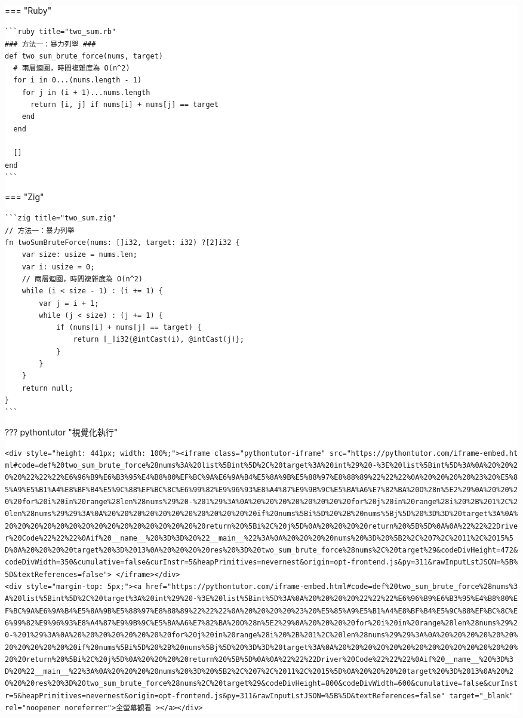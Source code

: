 === "Ruby"

    ```ruby title="two_sum.rb"
    ### 方法一：暴力列舉 ###
    def two_sum_brute_force(nums, target)
      # 兩層迴圈，時間複雜度為 O(n^2)
      for i in 0...(nums.length - 1)
        for j in (i + 1)...nums.length
          return [i, j] if nums[i] + nums[j] == target
        end
      end

      []
    end
    ```

=== "Zig"

    ```zig title="two_sum.zig"
    // 方法一：暴力列舉
    fn twoSumBruteForce(nums: []i32, target: i32) ?[2]i32 {
        var size: usize = nums.len;
        var i: usize = 0;
        // 兩層迴圈，時間複雜度為 O(n^2)
        while (i < size - 1) : (i += 1) {
            var j = i + 1;
            while (j < size) : (j += 1) {
                if (nums[i] + nums[j] == target) {
                    return [_]i32{@intCast(i), @intCast(j)};
                }
            }
        }
        return null;
    }
    ```

??? pythontutor "視覺化執行"

    <div style="height: 441px; width: 100%;"><iframe class="pythontutor-iframe" src="https://pythontutor.com/iframe-embed.html#code=def%20two_sum_brute_force%28nums%3A%20list%5Bint%5D%2C%20target%3A%20int%29%20-%3E%20list%5Bint%5D%3A%0A%20%20%20%20%22%22%22%E6%96%B9%E6%B3%95%E4%B8%80%EF%BC%9A%E6%9A%B4%E5%8A%9B%E5%88%97%E8%88%89%22%22%22%0A%20%20%20%20%23%20%E5%85%A9%E5%B1%A4%E8%BF%B4%E5%9C%88%EF%BC%8C%E6%99%82%E9%96%93%E8%A4%87%E9%9B%9C%E5%BA%A6%E7%82%BA%20O%28n%5E2%29%0A%20%20%20%20for%20i%20in%20range%28len%28nums%29%20-%201%29%3A%0A%20%20%20%20%20%20%20%20for%20j%20in%20range%28i%20%2B%201%2C%20len%28nums%29%29%3A%0A%20%20%20%20%20%20%20%20%20%20%20%20if%20nums%5Bi%5D%20%2B%20nums%5Bj%5D%20%3D%3D%20target%3A%0A%20%20%20%20%20%20%20%20%20%20%20%20%20%20%20%20return%20%5Bi%2C%20j%5D%0A%20%20%20%20return%20%5B%5D%0A%0A%22%22%22Driver%20Code%22%22%22%0Aif%20__name__%20%3D%3D%20%22__main__%22%3A%0A%20%20%20%20nums%20%3D%20%5B2%2C%207%2C%2011%2C%2015%5D%0A%20%20%20%20target%20%3D%2013%0A%20%20%20%20res%20%3D%20two_sum_brute_force%28nums%2C%20target%29&codeDivHeight=472&codeDivWidth=350&cumulative=false&curInstr=5&heapPrimitives=nevernest&origin=opt-frontend.js&py=311&rawInputLstJSON=%5B%5D&textReferences=false"> </iframe></div>
    <div style="margin-top: 5px;"><a href="https://pythontutor.com/iframe-embed.html#code=def%20two_sum_brute_force%28nums%3A%20list%5Bint%5D%2C%20target%3A%20int%29%20-%3E%20list%5Bint%5D%3A%0A%20%20%20%20%22%22%22%E6%96%B9%E6%B3%95%E4%B8%80%EF%BC%9A%E6%9A%B4%E5%8A%9B%E5%88%97%E8%88%89%22%22%22%0A%20%20%20%20%23%20%E5%85%A9%E5%B1%A4%E8%BF%B4%E5%9C%88%EF%BC%8C%E6%99%82%E9%96%93%E8%A4%87%E9%9B%9C%E5%BA%A6%E7%82%BA%20O%28n%5E2%29%0A%20%20%20%20for%20i%20in%20range%28len%28nums%29%20-%201%29%3A%0A%20%20%20%20%20%20%20%20for%20j%20in%20range%28i%20%2B%201%2C%20len%28nums%29%29%3A%0A%20%20%20%20%20%20%20%20%20%20%20%20if%20nums%5Bi%5D%20%2B%20nums%5Bj%5D%20%3D%3D%20target%3A%0A%20%20%20%20%20%20%20%20%20%20%20%20%20%20%20%20return%20%5Bi%2C%20j%5D%0A%20%20%20%20return%20%5B%5D%0A%0A%22%22%22Driver%20Code%22%22%22%0Aif%20__name__%20%3D%3D%20%22__main__%22%3A%0A%20%20%20%20nums%20%3D%20%5B2%2C%207%2C%2011%2C%2015%5D%0A%20%20%20%20target%20%3D%2013%0A%20%20%20%20res%20%3D%20two_sum_brute_force%28nums%2C%20target%29&codeDivHeight=800&codeDivWidth=600&cumulative=false&curInstr=5&heapPrimitives=nevernest&origin=opt-frontend.js&py=311&rawInputLstJSON=%5B%5D&textReferences=false" target="_blank" rel="noopener noreferrer">全螢幕觀看 ></a></div>